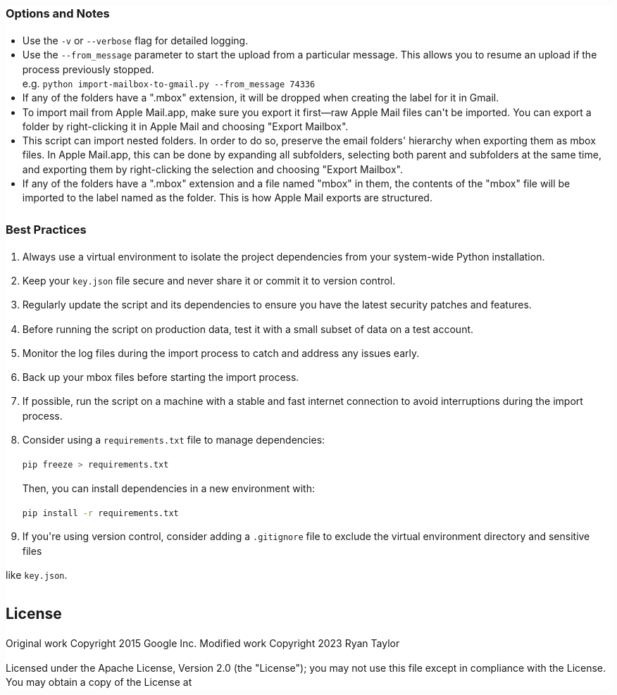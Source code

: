 ### Options and Notes

- Use the `-v` or `--verbose` flag for detailed logging.
- Use the `--from_message` parameter to start the upload from a particular message. This allows you to resume an upload if the process previously stopped.  
  e.g. `python import-mailbox-to-gmail.py --from_message 74336`
- If any of the folders have a ".mbox" extension, it will be dropped when creating the label for it in Gmail.
- To import mail from Apple Mail.app, make sure you export it first—raw Apple Mail files can't be imported. You can export a folder by right-clicking it in Apple Mail and choosing "Export Mailbox".
- This script can import nested folders. In order to do so, preserve the email folders' hierarchy when exporting them as mbox files. In Apple Mail.app, this can be done by expanding all subfolders, selecting both parent and subfolders at the same time, and exporting them by right-clicking the selection and choosing "Export Mailbox".
- If any of the folders have a ".mbox" extension and a file named "mbox" in them, the contents of the "mbox" file will be imported to the label named as the folder. This is how Apple Mail exports are structured.

### Best Practices

1. Always use a virtual environment to isolate the project dependencies from your system-wide Python installation.
2. Keep your `key.json` file secure and never share it or commit it to version control.
3. Regularly update the script and its dependencies to ensure you have the latest security patches and features.
4. Before running the script on production data, test it with a small subset of data on a test account.
5. Monitor the log files during the import process to catch and address any issues early.
6. Back up your mbox files before starting the import process.
7. If possible, run the script on a machine with a stable and fast internet connection to avoid interruptions during the import process.
8. Consider using a `requirements.txt` file to manage dependencies:

   ```bash
   pip freeze > requirements.txt
   ```

   Then, you can install dependencies in a new environment with:

   ```bash
   pip install -r requirements.txt
   ```

9. If you're using version control, consider adding a `.gitignore` file to exclude the virtual environment directory and sensitive files

 like `key.json`.

## License

Original work Copyright 2015 Google Inc.
Modified work Copyright 2023 Ryan Taylor

Licensed under the Apache License, Version 2.0 (the "License");
you may not use this file except in compliance with the License.
You may obtain a copy of the License at
